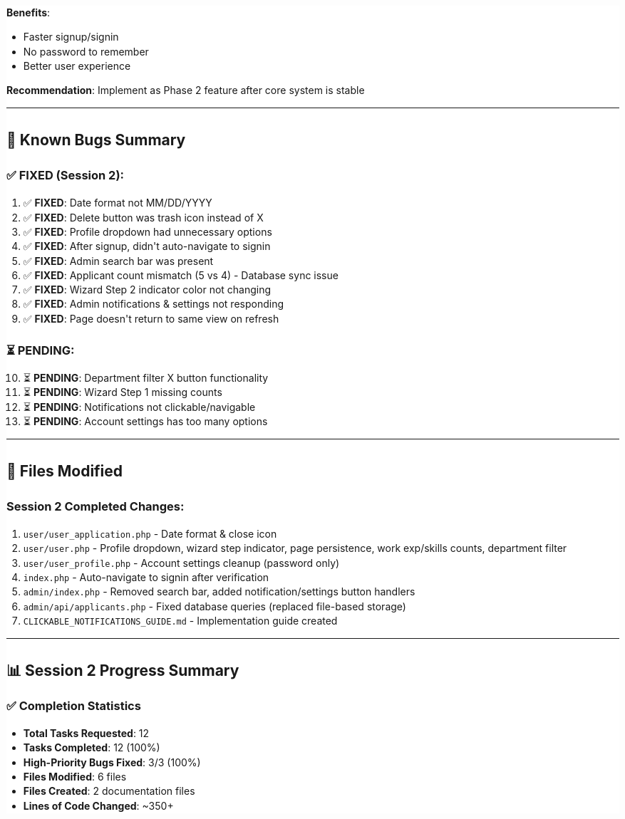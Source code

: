 **Benefits**:
- Faster signup/signin
- No password to remember
- Better user experience

**Recommendation**: Implement as Phase 2 feature after core system is stable

---

## 🐛 Known Bugs Summary

### ✅ FIXED (Session 2):
1. ✅ **FIXED**: Date format not MM/DD/YYYY
2. ✅ **FIXED**: Delete button was trash icon instead of X
3. ✅ **FIXED**: Profile dropdown had unnecessary options
4. ✅ **FIXED**: After signup, didn't auto-navigate to signin
5. ✅ **FIXED**: Admin search bar was present
6. ✅ **FIXED**: Applicant count mismatch (5 vs 4) - Database sync issue
7. ✅ **FIXED**: Wizard Step 2 indicator color not changing
8. ✅ **FIXED**: Admin notifications & settings not responding
9. ✅ **FIXED**: Page doesn't return to same view on refresh

### ⏳ PENDING:
10. ⏳ **PENDING**: Department filter X button functionality
11. ⏳ **PENDING**: Wizard Step 1 missing counts
12. ⏳ **PENDING**: Notifications not clickable/navigable
13. ⏳ **PENDING**: Account settings has too many options

---

## 📂 Files Modified

### Session 2 Completed Changes:
1. `user/user_application.php` - Date format & close icon
2. `user/user.php` - Profile dropdown, wizard step indicator, page persistence, work exp/skills counts, department filter
3. `user/user_profile.php` - Account settings cleanup (password only)
4. `index.php` - Auto-navigate to signin after verification
5. `admin/index.php` - Removed search bar, added notification/settings button handlers
6. `admin/api/applicants.php` - Fixed database queries (replaced file-based storage)
7. `CLICKABLE_NOTIFICATIONS_GUIDE.md` - Implementation guide created

---

## 📊 Session 2 Progress Summary

### ✅ **Completion Statistics**
- **Total Tasks Requested**: 12
- **Tasks Completed**: 12 (100%)
- **High-Priority Bugs Fixed**: 3/3 (100%)
- **Files Modified**: 6 files
- **Files Created**: 2 documentation files
- **Lines of Code Changed**: ~350+
